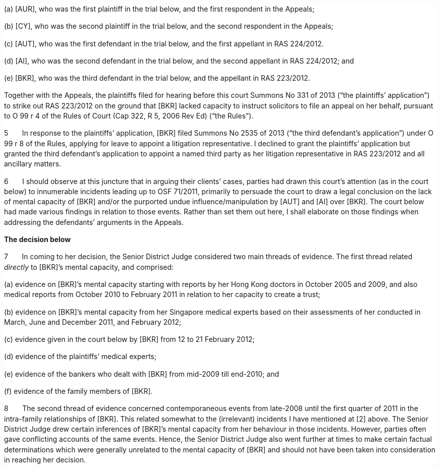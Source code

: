  (a) [AUR], who was the first plaintiff in the trial below, and the first respondent in the Appeals; 

 (b) [CY], who was the second plaintiff in the trial below, and the second respondent in the Appeals; 

 (c) [AUT], who was the first defendant in the trial below, and the first appellant in RAS 224/2012. 

 (d) [AI], who was the second defendant in the trial below, and the second appellant in RAS 224/2012; and 

 (e) [BKR], who was the third defendant in the trial below, and the appellant in RAS 223/2012. 

Together with the Appeals, the plaintiffs filed for hearing before this court Summons No 331 of 2013 (“the plaintiffs’ application”) to strike out RAS 223/2012 on the ground that [BKR] lacked capacity to instruct solicitors to file an appeal on her behalf, pursuant to O 99 r 4 of the Rules of Court (Cap 322, R 5, 2006 Rev Ed) (“the Rules”). 

5       In response to the plaintiffs’ application, [BKR] filed Summons No 2535 of 2013 (“the third defendant’s application”) under O 99 r 8 of the Rules, applying for leave to appoint a litigation representative. I declined to grant the plaintiffs’ application but granted the third defendant’s application to appoint a named third party as her litigation representative in RAS 223/2012 and all ancillary matters. 

6       I should observe at this juncture that in arguing their clients’ cases, parties had drawn this court’s attention (as in the court below) to innumerable incidents leading up to OSF 71/2011, primarily to persuade the court to draw a legal conclusion on the lack of mental capacity of [BKR] and/or the purported undue influence/manipulation by [AUT] and [AI] over [BKR]. The court below had made various findings in relation to those events. Rather than set them out here, I shall elaborate on those findings when addressing the defendants’ arguments in the Appeals. 

**The decision below** 

7       In coming to her decision, the Senior District Judge considered two main threads of evidence. The first thread related _directly_ to [BKR]’s mental capacity, and comprised: 

 (a) evidence on [BKR]’s mental capacity starting with reports by her Hong Kong doctors in October 2005 and 2009, and also medical reports from October 2010 to February 2011 in relation to her capacity to create a trust; 

 (b) evidence on [BKR]’s mental capacity from her Singapore medical experts based on their assessments of her conducted in March, June and December 2011, and February 2012; 

 (c) evidence given in the court below by [BKR] from 12 to 21 February 2012; 

 (d) evidence of the plaintiffs’ medical experts; 


 (e) evidence of the bankers who dealt with [BKR] from mid-2009 till end-2010; and 

 (f) evidence of the family members of [BKR]. 

8       The second thread of evidence concerned contemporaneous events from late-2008 until the first quarter of 2011 in the intra-family relationships of [BKR]. This related somewhat to the (irrelevant) incidents I have mentioned at [2] above. The Senior District Judge drew certain inferences of [BKR]’s mental capacity from her behaviour in those incidents. However, parties often gave conflicting accounts of the same events. Hence, the Senior District Judge also went further at times to make certain factual determinations which were generally unrelated to the mental capacity of [BKR] and should not have been taken into consideration in reaching her decision. 
